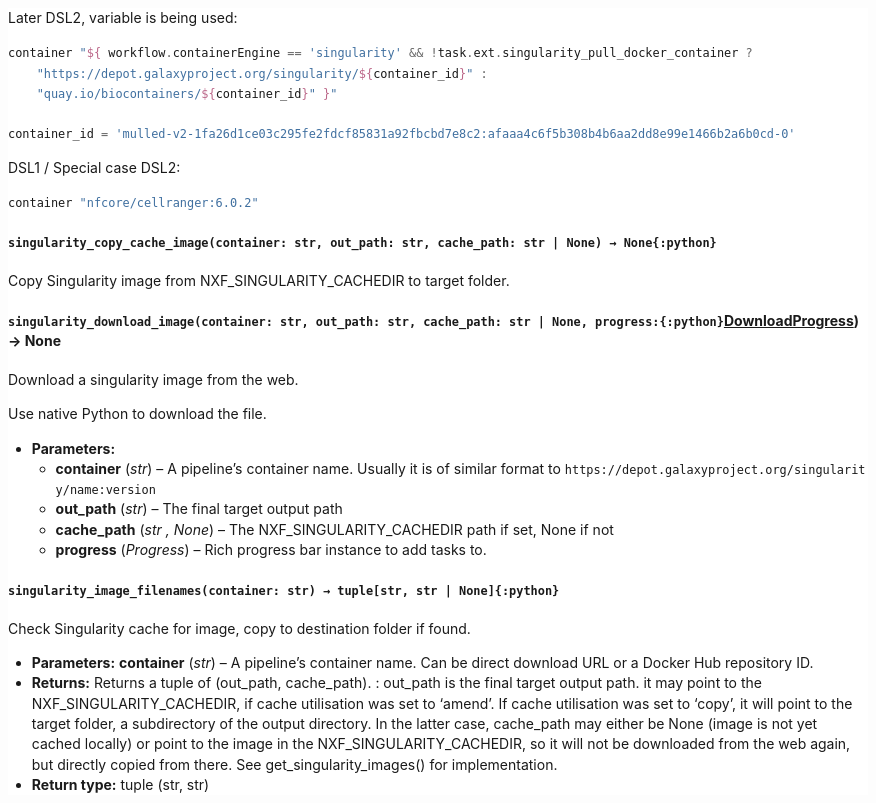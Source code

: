 Later DSL2, variable is being used:

```groovy
container "${ workflow.containerEngine == 'singularity' && !task.ext.singularity_pull_docker_container ?
    "https://depot.galaxyproject.org/singularity/${container_id}" :
    "quay.io/biocontainers/${container_id}" }"

container_id = 'mulled-v2-1fa26d1ce03c295fe2fdcf85831a92fbcbd7e8c2:afaaa4c6f5b308b4b6aa2dd8e99e1466b2a6b0cd-0'
```

DSL1 / Special case DSL2:

```groovy
container "nfcore/cellranger:6.0.2"
```

#### `singularity_copy_cache_image(container: str, out_path: str, cache_path: str | None) → None{:python}`

Copy Singularity image from NXF_SINGULARITY_CACHEDIR to target folder.

#### `singularity_download_image(container: str, out_path: str, cache_path: str | None, progress:{:python}`[DownloadProgress](#nf_core.pipelines.download.DownloadProgress)) → None

Download a singularity image from the web.

Use native Python to download the file.

- **Parameters:**
  - **container** (_str_) – A pipeline’s container name. Usually it is of similar format
    to `https://depot.galaxyproject.org/singularity/name:version`
  - **out_path** (_str_) – The final target output path
  - **cache_path** (_str_ _,_ _None_) – The NXF_SINGULARITY_CACHEDIR path if set, None if not
  - **progress** (_Progress_) – Rich progress bar instance to add tasks to.

#### `singularity_image_filenames(container: str) → tuple[str, str | None]{:python}`

Check Singularity cache for image, copy to destination folder if found.

- **Parameters:**
  **container** (_str_) – A pipeline’s container name. Can be direct download URL
  or a Docker Hub repository ID.
- **Returns:**
  Returns a tuple of (out_path, cache_path).
  : out_path is the final target output path. it may point to the NXF_SINGULARITY_CACHEDIR, if cache utilisation was set to ‘amend’.
  If cache utilisation was set to ‘copy’, it will point to the target folder, a subdirectory of the output directory. In the latter case,
  cache_path may either be None (image is not yet cached locally) or point to the image in the NXF_SINGULARITY_CACHEDIR, so it will not be
  downloaded from the web again, but directly copied from there. See get_singularity_images() for implementation.
- **Return type:**
  tuple (str, str)
